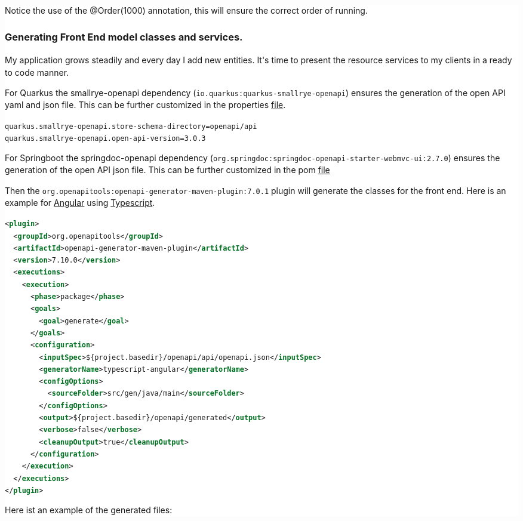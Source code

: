 Notice the use of the @Order(1000) annotation, this will ensure the correct order of running.

### Generating Front End model classes and services.

My application grows steadily and every day I add new entities. It's time to present the resource services to my clients in a ready to code manner.

For Quarkus the smallrye-openapi dependency (`io.quarkus:quarkus-smallrye-openapi`) ensures the generation of the open API yaml and json file.
This can be further customized in the properties [file](quarkus-integration-model/src/main/resources/application.properties).
```properties
quarkus.smallrye-openapi.store-schema-directory=openapi/api
quarkus.smallrye-openapi.open-api-version=3.0.3
```
For Springboot the springdoc-openapi dependency (`org.springdoc:springdoc-openapi-starter-webmvc-ui:2.7.0`) ensures the generation of the open API json file.
This can be further customized in the pom [file](spring-integration-model/pom.xml)

Then the `org.openapitools:openapi-generator-maven-plugin:7.0.1` plugin will generate the classes for the front end.
Here is an example for [Angular](https://angular.io/) using [Typescript](https://www.typescriptlang.org/).

```xml
<plugin>
  <groupId>org.openapitools</groupId>
  <artifactId>openapi-generator-maven-plugin</artifactId>
  <version>7.10.0</version>
  <executions>
    <execution>
      <phase>package</phase>
      <goals>
        <goal>generate</goal>
      </goals>
      <configuration>
        <inputSpec>${project.basedir}/openapi/api/openapi.json</inputSpec>
        <generatorName>typescript-angular</generatorName>
        <configOptions>
          <sourceFolder>src/gen/java/main</sourceFolder>
        </configOptions>
        <output>${project.basedir}/openapi/generated</output>
        <verbose>false</verbose>
        <cleanupOutput>true</cleanupOutput>
      </configuration>
    </execution>
  </executions>
</plugin>
```

Here ist an example of the generated files:
